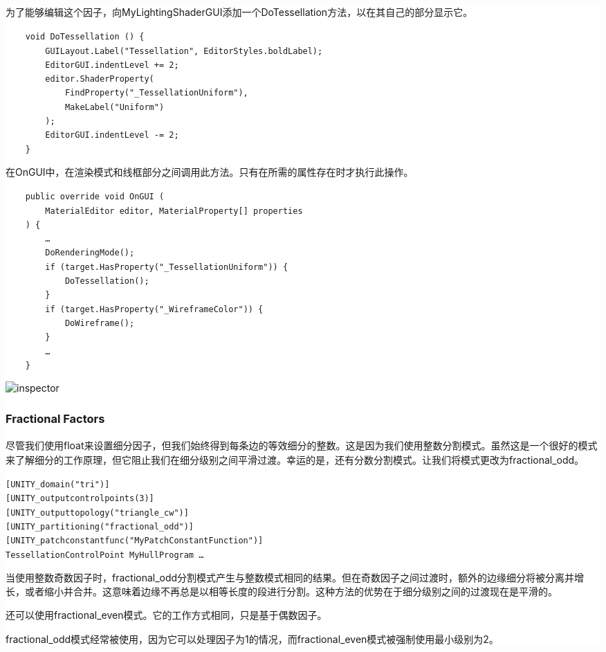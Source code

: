 为了能够编辑这个因子，向MyLightingShaderGUI添加一个DoTessellation方法，以在其自己的部分显示它。

```
	void DoTessellation () {
		GUILayout.Label("Tessellation", EditorStyles.boldLabel);
		EditorGUI.indentLevel += 2;
		editor.ShaderProperty(
			FindProperty("_TessellationUniform"),
			MakeLabel("Uniform")
		);
		EditorGUI.indentLevel -= 2;
	}
```

在OnGUI中，在渲染模式和线框部分之间调用此方法。只有在所需的属性存在时才执行此操作。

```
	public override void OnGUI (
		MaterialEditor editor, MaterialProperty[] properties
	) {
		…
		DoRenderingMode();
		if (target.HasProperty("_TessellationUniform")) {
			DoTessellation();
		}
		if (target.HasProperty("_WireframeColor")) {
			DoWireframe();
		}
		…
	}
```

![inspector](https://catlikecoding.com/unity/tutorials/advanced-rendering/tessellation/subdividing-triangles/uniform-inspector.png)

### Fractional Factors

尽管我们使用float来设置细分因子，但我们始终得到每条边的等效细分的整数。这是因为我们使用整数分割模式。虽然这是一个很好的模式来了解细分的工作原理，但它阻止我们在细分级别之间平滑过渡。幸运的是，还有分数分割模式。让我们将模式更改为fractional_odd。

```
[UNITY_domain("tri")]
[UNITY_outputcontrolpoints(3)]
[UNITY_outputtopology("triangle_cw")]
[UNITY_partitioning("fractional_odd")]
[UNITY_patchconstantfunc("MyPatchConstantFunction")]
TessellationControlPoint MyHullProgram …
```


当使用整数奇数因子时，fractional_odd分割模式产生与整数模式相同的结果。但在奇数因子之间过渡时，额外的边缘细分将被分离并增长，或者缩小并合并。这意味着边缘不再总是以相等长度的段进行分割。这种方法的优势在于细分级别之间的过渡现在是平滑的。

还可以使用fractional_even模式。它的工作方式相同，只是基于偶数因子。

fractional_odd模式经常被使用，因为它可以处理因子为1的情况，而fractional_even模式被强制使用最小级别为2。
